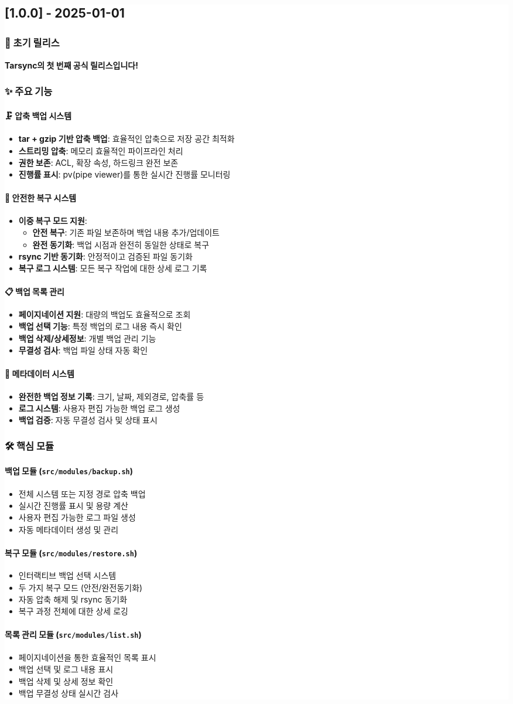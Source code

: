 
## [1.0.0] - 2025-01-01

### 🎉 초기 릴리스

**Tarsync의 첫 번째 공식 릴리스입니다!**

### ✨ 주요 기능

#### 🗜️ 압축 백업 시스템
- **tar + gzip 기반 압축 백업**: 효율적인 압축으로 저장 공간 최적화
- **스트리밍 압축**: 메모리 효율적인 파이프라인 처리
- **권한 보존**: ACL, 확장 속성, 하드링크 완전 보존
- **진행률 표시**: pv(pipe viewer)를 통한 실시간 진행률 모니터링

#### 🔄 안전한 복구 시스템
- **이중 복구 모드 지원**:
  - **안전 복구**: 기존 파일 보존하며 백업 내용 추가/업데이트
  - **완전 동기화**: 백업 시점과 완전히 동일한 상태로 복구
- **rsync 기반 동기화**: 안정적이고 검증된 파일 동기화
- **복구 로그 시스템**: 모든 복구 작업에 대한 상세 로그 기록

#### 📋 백업 목록 관리
- **페이지네이션 지원**: 대량의 백업도 효율적으로 조회
- **백업 선택 기능**: 특정 백업의 로그 내용 즉시 확인
- **백업 삭제/상세정보**: 개별 백업 관리 기능
- **무결성 검사**: 백업 파일 상태 자동 확인

#### 📝 메타데이터 시스템
- **완전한 백업 정보 기록**: 크기, 날짜, 제외경로, 압축률 등
- **로그 시스템**: 사용자 편집 가능한 백업 로그 생성
- **백업 검증**: 자동 무결성 검사 및 상태 표시

### 🛠️ 핵심 모듈

#### 백업 모듈 (`src/modules/backup.sh`)
- 전체 시스템 또는 지정 경로 압축 백업
- 실시간 진행률 표시 및 용량 계산
- 사용자 편집 가능한 로그 파일 생성
- 자동 메타데이터 생성 및 관리

#### 복구 모듈 (`src/modules/restore.sh`)
- 인터랙티브 백업 선택 시스템
- 두 가지 복구 모드 (안전/완전동기화)
- 자동 압축 해제 및 rsync 동기화
- 복구 과정 전체에 대한 상세 로깅

#### 목록 관리 모듈 (`src/modules/list.sh`)
- 페이지네이션을 통한 효율적인 목록 표시
- 백업 선택 및 로그 내용 표시
- 백업 삭제 및 상세 정보 확인
- 백업 무결성 상태 실시간 검사
